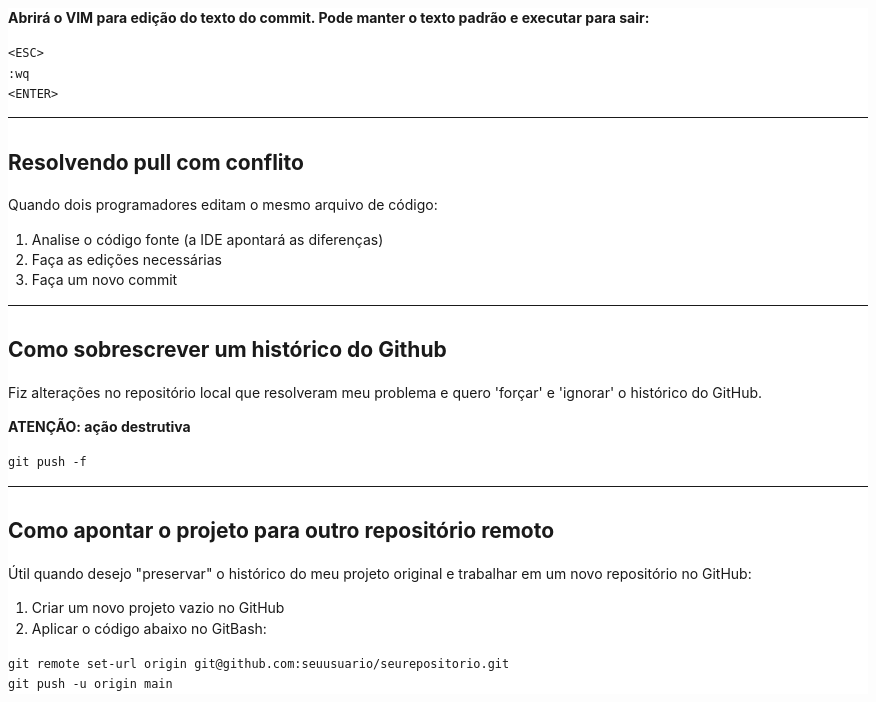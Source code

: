 **Abrirá o VIM para edição do texto do commit. Pode manter o texto padrão e executar para sair:**

```
<ESC>
:wq
<ENTER>
```

---

## Resolvendo pull com conflito

Quando dois programadores editam o mesmo arquivo de código:

1. Analise o código fonte (a IDE apontará as diferenças)
1. Faça as edições necessárias
1. Faça um novo commit

---

## Como sobrescrever um histórico do Github

Fiz alterações no repositório local que resolveram meu problema e quero 'forçar' e 'ignorar' o histórico do GitHub.

**ATENÇÃO: ação destrutiva**

```
git push -f
```

---

## Como apontar o projeto para outro repositório remoto

Útil quando desejo "preservar" o histórico do meu projeto original e trabalhar em um novo repositório no GitHub:

1. Criar um novo projeto vazio no GitHub
1. Aplicar o código abaixo no GitBash:

```
git remote set-url origin git@github.com:seuusuario/seurepositorio.git
git push -u origin main
```